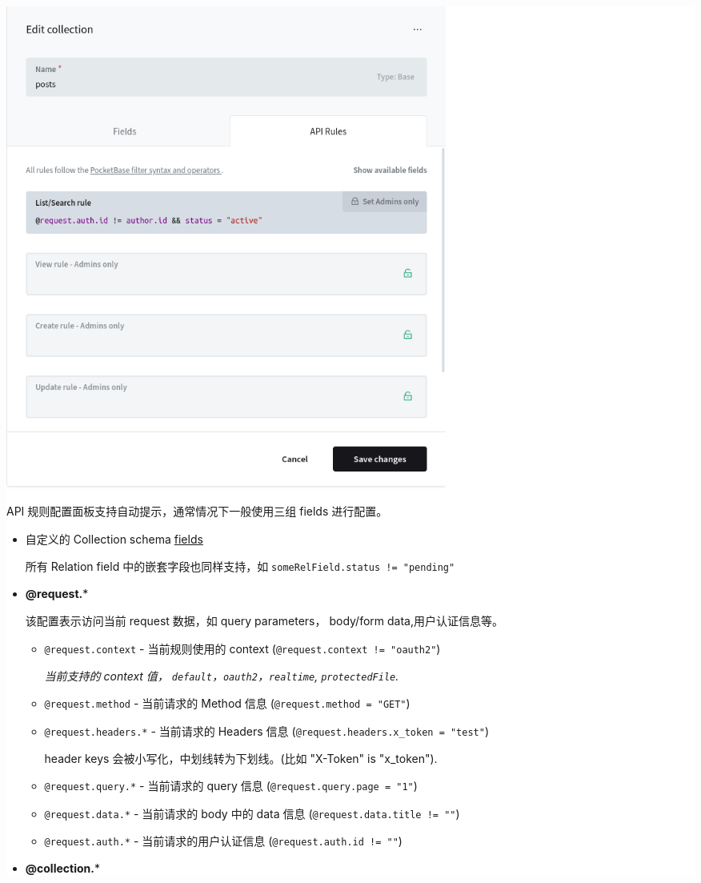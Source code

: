 ![filters-syntax.png](..%2Fpublic%2Fapi-rules-and-filters%2Ffilters-syntax.png)

API 规则配置面板支持自动提示，通常情况下一般使用三组 fields 进行配置。

- 自定义的 Collection schema [fields](./collection#fields)

  所有 Relation field 中的嵌套字段也同样支持，如 `someRelField.status != "pending"`

- **@request.***

  该配置表示访问当前 request 数据，如 query parameters， body/form data,用户认证信息等。
    - `@request.context` - 当前规则使用的 context (`@request.context != "oauth2"`)

      _当前支持的 context 值， `default`，`oauth2`，`realtime`, `protectedFile`._

    - `@request.method` - 当前请求的 Method 信息 (`@request.method = "GET"`)
    - `@request.headers.*` - 当前请求的 Headers 信息 (`@request.headers.x_token = "test"`)

      header keys 会被小写化，中划线转为下划线。(比如 "X-Token" is "x_token").

    - `@request.query.*` - 当前请求的 query 信息 (`@request.query.page = "1"`)
    - `@request.data.*` - 当前请求的 body 中的 data 信息 (`@request.data.title != ""`)
    - `@request.auth.*` - 当前请求的用户认证信息 (`@request.auth.id != ""`)

- **@collection.***
